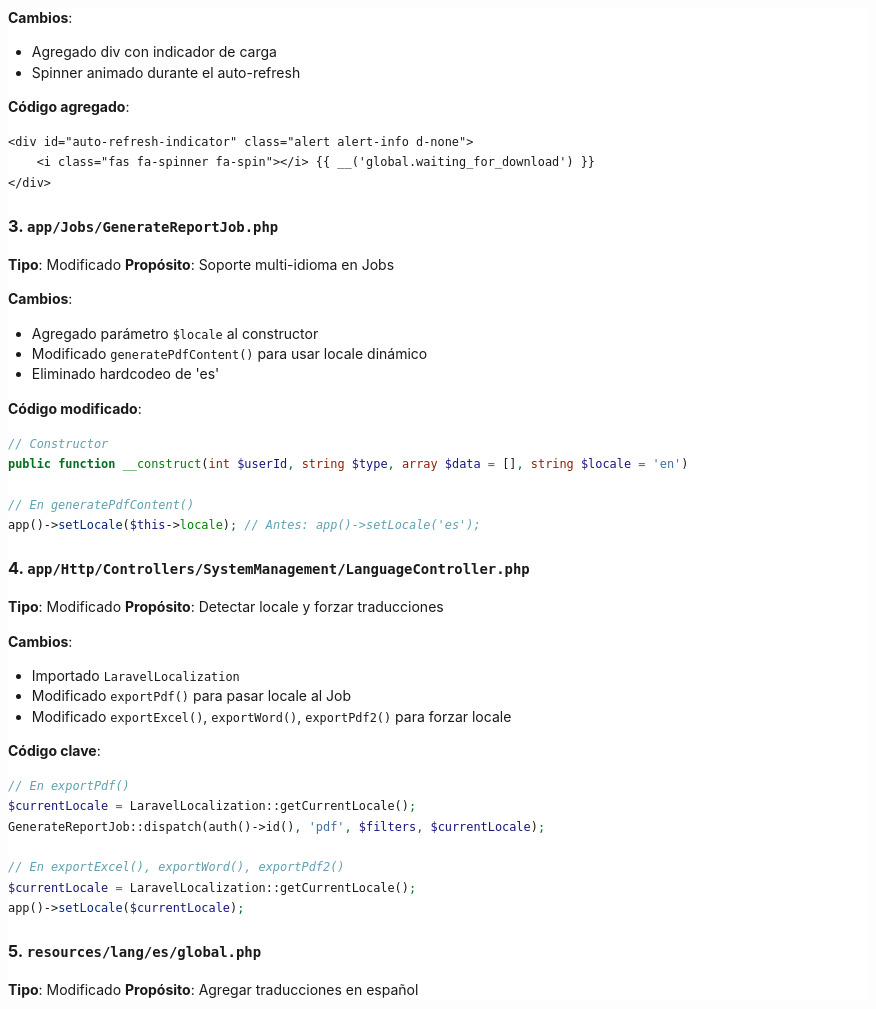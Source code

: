 **Cambios**:
- Agregado div con indicador de carga
- Spinner animado durante el auto-refresh

**Código agregado**:
```blade
<div id="auto-refresh-indicator" class="alert alert-info d-none">
    <i class="fas fa-spinner fa-spin"></i> {{ __('global.waiting_for_download') }}
</div>
```

### **3. `app/Jobs/GenerateReportJob.php`**
**Tipo**: Modificado
**Propósito**: Soporte multi-idioma en Jobs

**Cambios**:
- Agregado parámetro `$locale` al constructor
- Modificado `generatePdfContent()` para usar locale dinámico
- Eliminado hardcodeo de 'es'

**Código modificado**:
```php
// Constructor
public function __construct(int $userId, string $type, array $data = [], string $locale = 'en')

// En generatePdfContent()
app()->setLocale($this->locale); // Antes: app()->setLocale('es');
```

### **4. `app/Http/Controllers/SystemManagement/LanguageController.php`**
**Tipo**: Modificado
**Propósito**: Detectar locale y forzar traducciones

**Cambios**:
- Importado `LaravelLocalization`
- Modificado `exportPdf()` para pasar locale al Job
- Modificado `exportExcel()`, `exportWord()`, `exportPdf2()` para forzar locale

**Código clave**:
```php
// En exportPdf()
$currentLocale = LaravelLocalization::getCurrentLocale();
GenerateReportJob::dispatch(auth()->id(), 'pdf', $filters, $currentLocale);

// En exportExcel(), exportWord(), exportPdf2()
$currentLocale = LaravelLocalization::getCurrentLocale();
app()->setLocale($currentLocale);
```

### **5. `resources/lang/es/global.php`**
**Tipo**: Modificado
**Propósito**: Agregar traducciones en español
